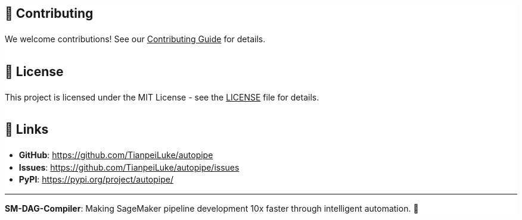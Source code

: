 ## 🤝 Contributing

We welcome contributions! See our [Contributing Guide](https://github.com/TianpeiLuke/autopipe/blob/main/slipbox/developer_guide/README.md) for details.

## 📄 License

This project is licensed under the MIT License - see the [LICENSE](https://github.com/TianpeiLuke/autopipe/blob/main/LICENSE) file for details.

## 🔗 Links

- **GitHub**: https://github.com/TianpeiLuke/autopipe
- **Issues**: https://github.com/TianpeiLuke/autopipe/issues
- **PyPI**: https://pypi.org/project/autopipe/

---

**SM-DAG-Compiler**: Making SageMaker pipeline development 10x faster through intelligent automation. 🚀
